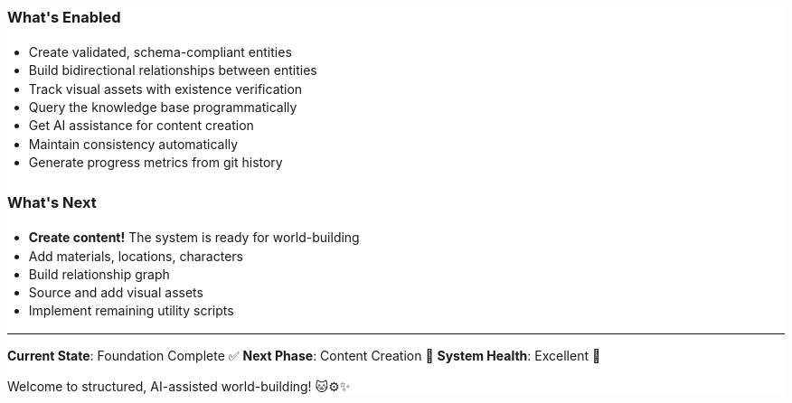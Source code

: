 ### What's Enabled
- Create validated, schema-compliant entities
- Build bidirectional relationships between entities
- Track visual assets with existence verification
- Query the knowledge base programmatically
- Get AI assistance for content creation
- Maintain consistency automatically
- Generate progress metrics from git history

### What's Next
- **Create content!** The system is ready for world-building
- Add materials, locations, characters
- Build relationship graph
- Source and add visual assets
- Implement remaining utility scripts

---

**Current State**: Foundation Complete ✅
**Next Phase**: Content Creation 🚀
**System Health**: Excellent 💚

Welcome to structured, AI-assisted world-building! 🐱⚙️✨
